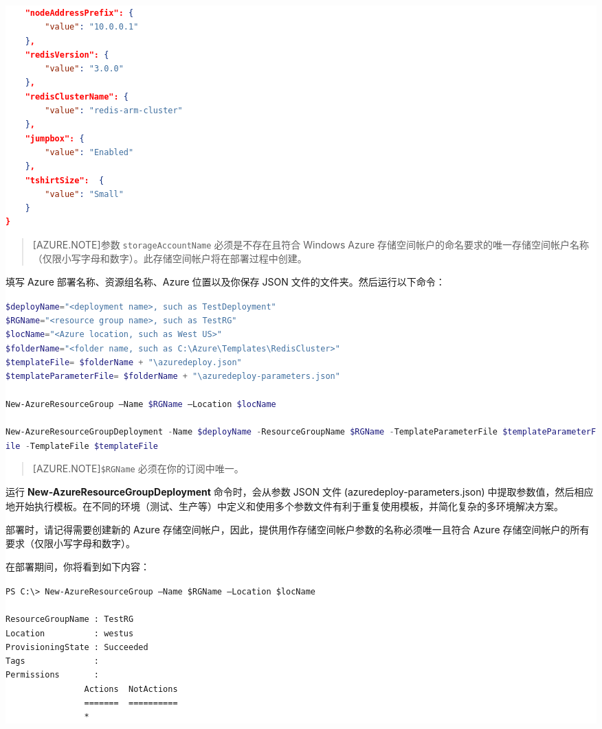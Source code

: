 ```json
	"nodeAddressPrefix": {
		"value": "10.0.0.1"
	},
	"redisVersion": {
		"value": "3.0.0"
	},
	"redisClusterName": {
		"value": "redis-arm-cluster"
	},
	"jumpbox": {
		"value": "Enabled"
	},
	"tshirtSize":  {
		"value": "Small"
	}
}
```

>[AZURE.NOTE]参数 `storageAccountName` 必须是不存在且符合 Windows Azure 存储空间帐户的命名要求的唯一存储空间帐户名称（仅限小写字母和数字）。此存储空间帐户将在部署过程中创建。

填写 Azure 部署名称、资源组名称、Azure 位置以及你保存 JSON 文件的文件夹。然后运行以下命令：

```powershell
$deployName="<deployment name>, such as TestDeployment"
$RGName="<resource group name>, such as TestRG"
$locName="<Azure location, such as West US>"
$folderName="<folder name, such as C:\Azure\Templates\RedisCluster>"
$templateFile= $folderName + "\azuredeploy.json"
$templateParameterFile= $folderName + "\azuredeploy-parameters.json"

New-AzureResourceGroup –Name $RGName –Location $locName

New-AzureResourceGroupDeployment -Name $deployName -ResourceGroupName $RGName -TemplateParameterFile $templateParameterFile -TemplateFile $templateFile
```

>[AZURE.NOTE]`$RGName` 必须在你的订阅中唯一。

运行 **New-AzureResourceGroupDeployment** 命令时，会从参数 JSON 文件 (azuredeploy-parameters.json) 中提取参数值，然后相应地开始执行模板。在不同的环境（测试、生产等）中定义和使用多个参数文件有利于重复使用模板，并简化复杂的多环境解决方案。

部署时，请记得需要创建新的 Azure 存储空间帐户，因此，提供用作存储空间帐户参数的名称必须唯一且符合 Azure 存储空间帐户的所有要求（仅限小写字母和数字）。

在部署期间，你将看到如下内容：

	PS C:\> New-AzureResourceGroup –Name $RGName –Location $locName

	ResourceGroupName : TestRG
	Location          : westus
	ProvisioningState : Succeeded
	Tags              :
	Permissions       :
                    Actions  NotActions
                    =======  ==========
                    *

